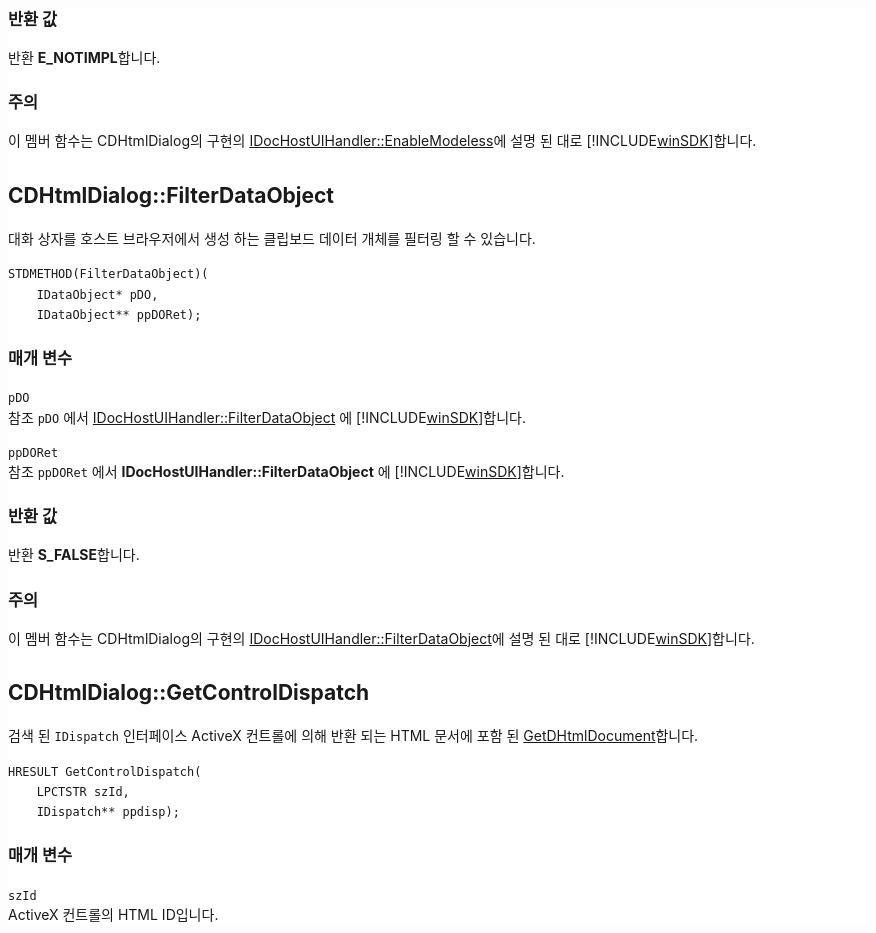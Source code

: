 ### <a name="return-value"></a>반환 값  
 반환 **E_NOTIMPL**합니다.  
  
### <a name="remarks"></a>주의  
 이 멤버 함수는 CDHtmlDialog의 구현의 [IDocHostUIHandler::EnableModeless](https://msdn.microsoft.com/library/aa753253.aspx)에 설명 된 대로 [!INCLUDE[winSDK](../../atl/includes/winsdk_md.md)]합니다.  
  
##  <a name="a-namefilterdataobjecta--cdhtmldialogfilterdataobject"></a><a name="filterdataobject"></a>CDHtmlDialog::FilterDataObject  
 대화 상자를 호스트 브라우저에서 생성 하는 클립보드 데이터 개체를 필터링 할 수 있습니다.  
  
```  
STDMETHOD(FilterDataObject)(
    IDataObject* pDO,  
    IDataObject** ppDORet);
```  
  
### <a name="parameters"></a>매개 변수  
 `pDO`  
 참조 `pDO` 에서 [IDocHostUIHandler::FilterDataObject](https://msdn.microsoft.com/library/aa753254.aspx) 에 [!INCLUDE[winSDK](../../atl/includes/winsdk_md.md)]합니다.  
  
 `ppDORet`  
 참조 `ppDORet` 에서 **IDocHostUIHandler::FilterDataObject** 에 [!INCLUDE[winSDK](../../atl/includes/winsdk_md.md)]합니다.  
  
### <a name="return-value"></a>반환 값  
 반환 **S_FALSE**합니다.  
  
### <a name="remarks"></a>주의  
 이 멤버 함수는 CDHtmlDialog의 구현의 [IDocHostUIHandler::FilterDataObject](https://msdn.microsoft.com/library/aa753254.aspx)에 설명 된 대로 [!INCLUDE[winSDK](../../atl/includes/winsdk_md.md)]합니다.  
  
##  <a name="a-namegetcontroldispatcha--cdhtmldialoggetcontroldispatch"></a><a name="getcontroldispatch"></a>CDHtmlDialog::GetControlDispatch  
 검색 된 `IDispatch` 인터페이스 ActiveX 컨트롤에 의해 반환 되는 HTML 문서에 포함 된 [GetDHtmlDocument](#getdhtmldocument)합니다.  
  
```  
HRESULT GetControlDispatch(
    LPCTSTR szId,  
    IDispatch** ppdisp);
```  
  
### <a name="parameters"></a>매개 변수  
 `szId`  
 ActiveX 컨트롤의 HTML ID입니다.  
  